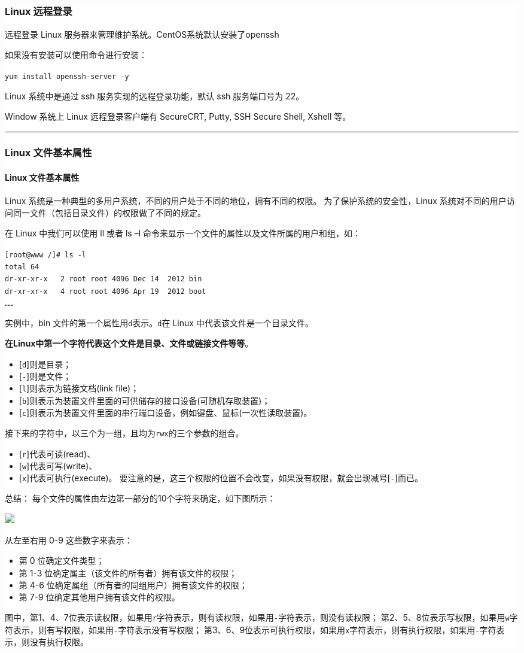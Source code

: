 ### Linux 远程登录

远程登录 Linux 服务器来管理维护系统。CentOS系统默认安装了openssh

如果没有安装可以使用命令进行安装：
```shell
yum install openssh-server -y 
```

Linux 系统中是通过 ssh 服务实现的远程登录功能，默认 ssh 服务端口号为 22。

Window 系统上 Linux 远程登录客户端有 SecureCRT, Putty, SSH Secure Shell, Xshell 等。

---

### Linux 文件基本属性

#### Linux 文件基本属性
Linux 系统是一种典型的多用户系统，不同的用户处于不同的地位，拥有不同的权限。
为了保护系统的安全性，Linux 系统对不同的用户访问同一文件（包括目录文件）的权限做了不同的规定。

在 Linux 中我们可以使用 ll 或者 ls –l 命令来显示一个文件的属性以及文件所属的用户和组，如：
```shell
[root@www /]# ls -l
total 64
dr-xr-xr-x   2 root root 4096 Dec 14  2012 bin
dr-xr-xr-x   4 root root 4096 Apr 19  2012 boot
……
```
实例中，bin 文件的第一个属性用`d`表示。`d`在 Linux 中代表该文件是一个目录文件。

**在Linux中第一个字符代表这个文件是目录、文件或链接文件等等**。
- [`d`]则是目录；
- [`-`]则是文件；
- [`l`]则表示为链接文档(link file)；
- [`b`]则表示为装置文件里面的可供储存的接口设备(可随机存取装置)；
- [`c`]则表示为装置文件里面的串行端口设备，例如键盘、鼠标(一次性读取装置)。

接下来的字符中，以三个为一组，且均为`rwx`的三个参数的组合。
- [`r`]代表可读(read)、
- [`w`]代表可写(write)、
- [`x`]代表可执行(execute)。 
要注意的是，这三个权限的位置不会改变，如果没有权限，就会出现减号[`-`]而已。

总结：
每个文件的属性由左边第一部分的10个字符来确定，如下图所示：

![](https://github.com/CZH-HW/CloudImg/raw/master/Comp/linux_contents_2.png)

从左至右用 0-9 这些数字来表示：
- 第 0 位确定文件类型；
- 第 1-3 位确定属主（该文件的所有者）拥有该文件的权限；
- 第 4-6 位确定属组（所有者的同组用户）拥有该文件的权限；
- 第 7-9 位确定其他用户拥有该文件的权限。

图中，第1、4、7位表示读权限，如果用`r`字符表示，则有读权限，如果用`-`字符表示，则没有读权限；
第2、5、8位表示写权限，如果用`w`字符表示，则有写权限，如果用`-`字符表示没有写权限；
第3、6、9位表示可执行权限，如果用`x`字符表示，则有执行权限，如果用`-`字符表示，则没有执行权限。
